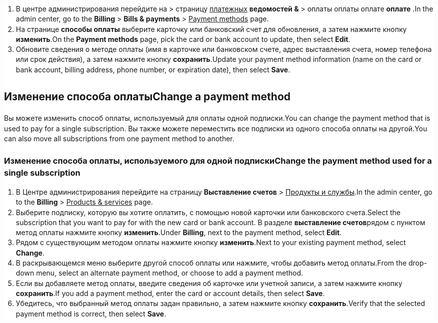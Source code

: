 1. <span data-ttu-id="4d97c-121">В центре администрирования перейдите на > страницу <a href="https://go.microsoft.com/fwlink/p/?linkid=2018806" target="_blank">платежных</a> **ведомостей &** > оплаты оплаты оплате **оплате** .</span><span class="sxs-lookup"><span data-stu-id="4d97c-121">In the admin center, go to the **Billing** > **Bills & payments** > <a href="https://go.microsoft.com/fwlink/p/?linkid=2018806" target="_blank">Payment methods</a> page.</span></span>
2. <span data-ttu-id="4d97c-122">На странице **способы оплаты** выберите карточку или банковский счет для обновления, а затем нажмите кнопку **изменить**.</span><span class="sxs-lookup"><span data-stu-id="4d97c-122">On the **Payment methods** page, pick the card or bank account to update, then select **Edit**.</span></span>
3. <span data-ttu-id="4d97c-123">Обновите сведения о методе оплаты (имя в карточке или банковском счете, адрес выставления счета, номер телефона или срок действия), а затем нажмите кнопку **сохранить**.</span><span class="sxs-lookup"><span data-stu-id="4d97c-123">Update your payment method information (name on the card or bank account, billing address, phone number, or expiration date), then select **Save**.</span></span>

## <a name="change-a-payment-method"></a><span data-ttu-id="4d97c-124">Изменение способа оплаты</span><span class="sxs-lookup"><span data-stu-id="4d97c-124">Change a payment method</span></span>

<span data-ttu-id="4d97c-125">Вы можете изменить способ оплаты, используемый для оплаты одной подписки.</span><span class="sxs-lookup"><span data-stu-id="4d97c-125">You can change the payment method that is used to pay for a single subscription.</span></span> <span data-ttu-id="4d97c-126">Вы также можете переместить все подписки из одного способа оплаты на другой.</span><span class="sxs-lookup"><span data-stu-id="4d97c-126">You can also move all subscriptions from one payment method to another.</span></span>

### <a name="change-the-payment-method-used-for-a-single-subscription"></a><span data-ttu-id="4d97c-127">Изменение способа оплаты, используемого для одной подписки</span><span class="sxs-lookup"><span data-stu-id="4d97c-127">Change the payment method used for a single subscription</span></span>

1. <span data-ttu-id="4d97c-128">В Центре администрирования перейдите на страницу **Выставление счетов** > <a href="https://go.microsoft.com/fwlink/p/?linkid=842054" target="_blank">Продукты и службы</a>.</span><span class="sxs-lookup"><span data-stu-id="4d97c-128">In the admin center, go to the **Billing** > <a href="https://go.microsoft.com/fwlink/p/?linkid=842054" target="_blank">Products & services</a> page.</span></span>
2. <span data-ttu-id="4d97c-129">Выберите подписку, которую вы хотите оплатить, с помощью новой карточки или банковского счета.</span><span class="sxs-lookup"><span data-stu-id="4d97c-129">Select the subscription that you want to pay for with the new card or bank account.</span></span> <span data-ttu-id="4d97c-130">В разделе **выставление счетов**рядом с пунктом метод оплаты нажмите кнопку **изменить**.</span><span class="sxs-lookup"><span data-stu-id="4d97c-130">Under **Billing**, next to the payment method, select **Edit**.</span></span>
3. <span data-ttu-id="4d97c-131">Рядом с существующим методом оплаты нажмите кнопку **изменить**.</span><span class="sxs-lookup"><span data-stu-id="4d97c-131">Next to your existing payment method, select **Change**.</span></span>
4. <span data-ttu-id="4d97c-132">В раскрывающемся меню выберите другой способ оплаты или нажмите, чтобы добавить метод оплаты.</span><span class="sxs-lookup"><span data-stu-id="4d97c-132">From the drop-down menu, select an alternate payment method, or choose to add a payment method.</span></span>
5. <span data-ttu-id="4d97c-133">Если вы добавляете метод оплаты, введите сведения об карточке или учетной записи, а затем нажмите кнопку **сохранить**.</span><span class="sxs-lookup"><span data-stu-id="4d97c-133">If you add a payment method, enter the card or account details, then select **Save**.</span></span>
6. <span data-ttu-id="4d97c-134">Убедитесь, что выбранный метод оплаты задан правильно, а затем нажмите кнопку **сохранить**.</span><span class="sxs-lookup"><span data-stu-id="4d97c-134">Verify that the selected payment method is correct, then select **Save**.</span></span>
